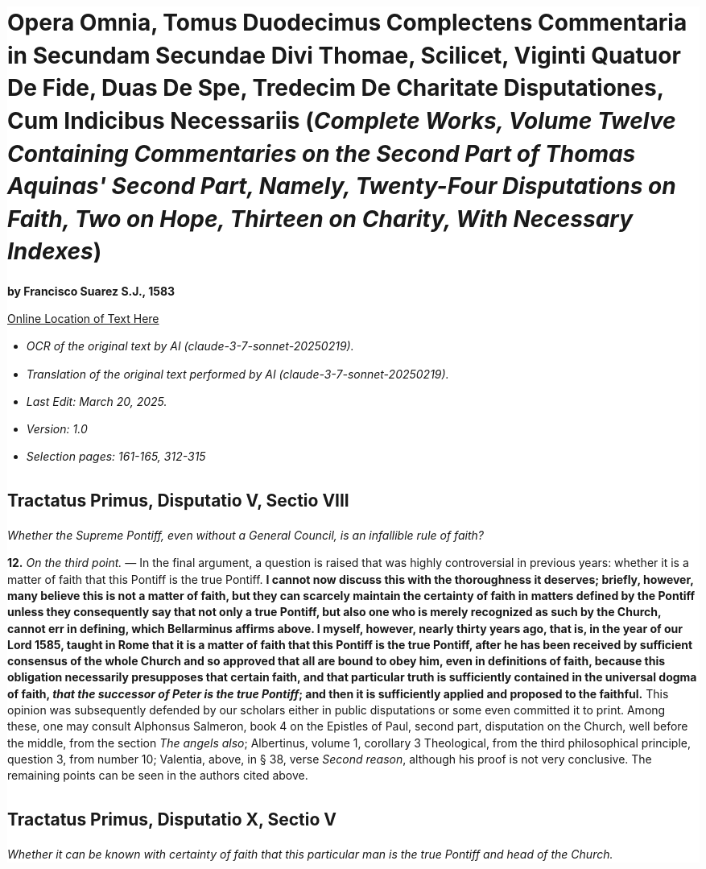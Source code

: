 # Opera Omnia, Tomus Duodecimus Complectens Commentaria in Secundam Secundae Divi Thomae, Scilicet, Viginti Quatuor De Fide, Duas De Spe, Tredecim De Charitate Disputationes, Cum Indicibus Necessariis (*Complete Works, Volume Twelve Containing Commentaries on the Second Part of Thomas Aquinas' Second Part, Namely, Twenty-Four Disputations on Faith, Two on Hope, Thirteen on Charity, With Necessary Indexes*)

**by Francisco Suarez S.J., 1583**  

[Online Location of Text Here](https://www.google.com/books/edition/R_p_Francisci_Suarez_Opera_omnia/aCcNAAAAYAAJ?hl=en&gbpv=1&pg=PA161&printsec=frontcover)  

- *OCR of the original text by AI (claude-3-7-sonnet-20250219).*  

- *Translation of the original text performed by AI (claude-3-7-sonnet-20250219).*  

- *Last Edit: March 20, 2025.*  

- *Version: 1.0*  

- *Selection pages: 161-165, 312-315*  

## Tractatus Primus, Disputatio V, Sectio VIII

*Whether the Supreme Pontiff, even without a General Council, is an infallible rule of faith?*

**12.** *On the third point.* — In the final argument, a question is raised that was highly controversial in previous years: whether it is a matter of faith that this Pontiff is the true Pontiff. **I cannot now discuss this with the thoroughness it deserves; briefly, however, many believe this is not a matter of faith, but they can scarcely maintain the certainty of faith in matters defined by the Pontiff unless they consequently say that not only a true Pontiff, but also one who is merely recognized as such by the Church, cannot err in defining, which Bellarminus affirms above. I myself, however, nearly thirty years ago, that is, in the year of our Lord 1585, taught in Rome that it is a matter of faith that this Pontiff is the true Pontiff, after he has been received by sufficient consensus of the whole Church and so approved that all are bound to obey him, even in definitions of faith, because this obligation necessarily presupposes that certain faith, and that particular truth is sufficiently contained in the universal dogma of faith, *that the successor of Peter is the true Pontiff*; and then it is sufficiently applied and proposed to the faithful.** This opinion was subsequently defended by our scholars either in public disputations or some even committed it to print. Among these, one may consult Alphonsus Salmeron, book 4 on the Epistles of Paul, second part, disputation on the Church, well before the middle, from the section *The angels also*; Albertinus, volume 1, corollary 3 Theological, from the third philosophical principle, question 3, from number 10; Valentia, above, in § 38, verse *Second reason*, although his proof is not very conclusive. The remaining points can be seen in the authors cited above.

## Tractatus Primus, Disputatio X, Sectio V

*Whether it can be known with certainty of faith that this particular man is the true Pontiff and head of the Church.*
